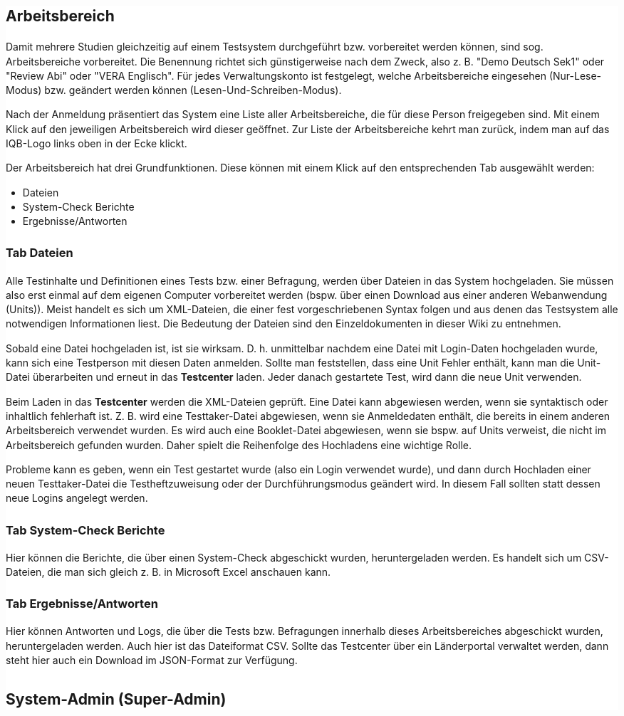 ## Arbeitsbereich

Damit mehrere Studien gleichzeitig auf einem Testsystem durchgeführt bzw. vorbereitet werden können, sind sog. Arbeitsbereiche vorbereitet. Die Benennung richtet sich günstigerweise nach dem Zweck, also z. B. "Demo Deutsch Sek1" oder "Review Abi" oder "VERA Englisch". Für jedes Verwaltungskonto ist festgelegt, welche Arbeitsbereiche eingesehen (Nur-Lese-Modus) bzw. geändert werden können (Lesen-Und-Schreiben-Modus).

Nach der Anmeldung präsentiert das System eine Liste aller Arbeitsbereiche, die für diese Person freigegeben sind. Mit einem Klick auf den jeweiligen Arbeitsbereich wird dieser geöffnet. Zur Liste der Arbeitsbereiche kehrt man zurück, indem man auf das IQB-Logo links oben in der Ecke klickt.

Der Arbeitsbereich hat drei Grundfunktionen. Diese können mit einem Klick auf den entsprechenden Tab ausgewählt werden:
* Dateien
* System-Check Berichte
* Ergebnisse/Antworten

### Tab Dateien

Alle Testinhalte und Definitionen eines Tests bzw. einer Befragung, werden über Dateien in das System hochgeladen. Sie müssen also erst einmal auf dem eigenen Computer vorbereitet werden (bspw. über einen Download aus einer anderen Webanwendung (Units)). Meist handelt es sich um XML-Dateien, die einer fest vorgeschriebenen Syntax folgen und aus denen das Testsystem alle notwendigen Informationen liest. Die Bedeutung der Dateien sind den Einzeldokumenten in dieser Wiki zu entnehmen.

Sobald eine Datei hochgeladen ist, ist sie wirksam. D. h. unmittelbar nachdem eine Datei mit Login-Daten hochgeladen wurde, kann sich eine Testperson mit diesen Daten anmelden. Sollte man feststellen, dass eine Unit Fehler enthält, kann man die Unit-Datei überarbeiten und erneut in das **Testcenter** laden. Jeder danach gestartete Test, wird dann die neue Unit verwenden.

Beim Laden in das **Testcenter** werden die XML-Dateien geprüft. Eine Datei kann abgewiesen werden, wenn sie syntaktisch oder inhaltlich fehlerhaft ist. Z. B. wird eine Testtaker-Datei abgewiesen, wenn sie Anmeldedaten enthält, die bereits in einem anderen Arbeitsbereich verwendet wurden. Es wird auch eine Booklet-Datei abgewiesen, wenn sie bspw. auf Units verweist, die nicht im Arbeitsbereich gefunden wurden. Daher spielt die Reihenfolge des Hochladens eine wichtige Rolle.

Probleme kann es geben, wenn ein Test gestartet wurde (also ein Login verwendet wurde), und dann durch Hochladen einer neuen Testtaker-Datei die Testheftzuweisung oder der Durchführungsmodus geändert wird. In diesem Fall sollten statt dessen neue Logins angelegt werden.

### Tab System-Check Berichte

Hier können die Berichte, die über einen System-Check abgeschickt wurden, heruntergeladen werden. Es handelt sich um CSV-Dateien, die man sich gleich z. B. in Microsoft Excel anschauen kann.

### Tab Ergebnisse/Antworten

Hier können Antworten und Logs, die über die Tests bzw. Befragungen innerhalb dieses Arbeitsbereiches abgeschickt wurden, heruntergeladen werden. Auch hier ist das Dateiformat CSV. Sollte das Testcenter über ein Länderportal verwaltet werden, dann steht hier auch ein Download im JSON-Format zur Verfügung.

## System-Admin (Super-Admin)
